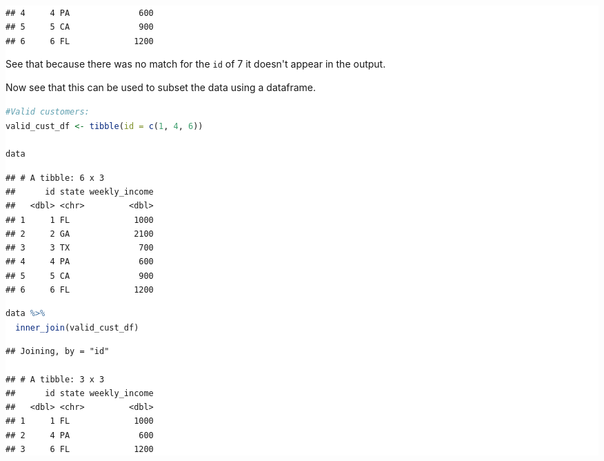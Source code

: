     ## 4     4 PA              600
    ## 5     5 CA              900
    ## 6     6 FL             1200

See that because there was no match for the `id` of 7 it doesn't appear in the output.

Now see that this can be used to subset the data using a dataframe.

``` r
#Valid customers:
valid_cust_df <- tibble(id = c(1, 4, 6))

data 
```

    ## # A tibble: 6 x 3
    ##      id state weekly_income
    ##   <dbl> <chr>         <dbl>
    ## 1     1 FL             1000
    ## 2     2 GA             2100
    ## 3     3 TX              700
    ## 4     4 PA              600
    ## 5     5 CA              900
    ## 6     6 FL             1200

``` r
data %>%
  inner_join(valid_cust_df)
```

    ## Joining, by = "id"

    ## # A tibble: 3 x 3
    ##      id state weekly_income
    ##   <dbl> <chr>         <dbl>
    ## 1     1 FL             1000
    ## 2     4 PA              600
    ## 3     6 FL             1200
